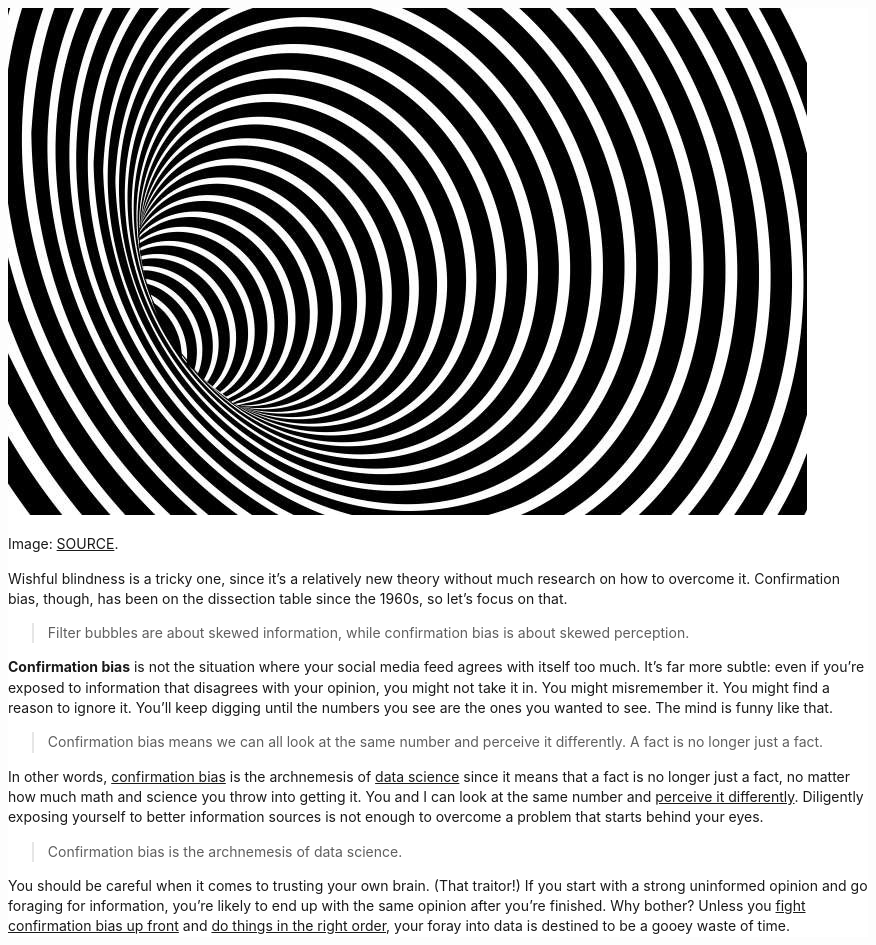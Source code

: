 ![0*0FdUMu1dM4_o7fxG.jpg](../_resources/f2566f61d654549e100d59874baed025.jpg)

Image: [SOURCE](https://fabiosa.com/lbmmb-dvgfmb-ctlf-rsnsz-aumkib-pblgn-optical-illusion-to-test-eyesight-a-cute-animal-is-hidden-in-the-picture-but-it-might-be-difficult-to-spot-it/).

Wishful blindness is a tricky one, since it’s a relatively new theory without much research on how to overcome it. Confirmation bias, though, has been on the dissection table since the 1960s, so let’s focus on that.

> Filter bubbles are about skewed information, while confirmation bias is about skewed perception.

**Confirmation bias** is not the situation where your social media feed agrees with itself too much. It’s far more subtle: even if you’re exposed to information that disagrees with your opinion, you might not take it in. You might misremember it. You might find a reason to ignore it. You’ll keep digging until the numbers you see are the ones you wanted to see. The mind is funny like that.

> Confirmation bias means we can all look at the same number and perceive it differently. A fact is no longer just a fact.

In other words, [confirmation bias](http://bit.ly/quaesita_inspired) is the archnemesis of [data science](http://bit.ly/quaesita_datasci) since it means that a fact is no longer just a fact, no matter how much math and science you throw into getting it. You and I can look at the same number and [perceive it differently](http://bit.ly/quaesita_inkblot). Diligently exposing yourself to better information sources is not enough to overcome a problem that starts behind your eyes.

> Confirmation bias is the archnemesis of data science.

You should be careful when it comes to trusting your own brain. (That traitor!) If you start with a strong uninformed opinion and go foraging for information, you’re likely to end up with the same opinion after you’re finished. Why bother? Unless you [fight confirmation bias up front](http://bit.ly/quaesita_inspired) and [do things in the right order](http://bit.ly/quaesita_default), your foray into data is destined to be a gooey waste of time.
